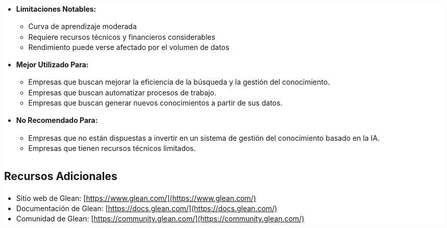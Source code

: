 - **Limitaciones Notables:**
    - Curva de aprendizaje moderada
    - Requiere recursos técnicos y financieros considerables
    - Rendimiento puede verse afectado por el volumen de datos

- **Mejor Utilizado Para:**
    - Empresas que buscan mejorar la eficiencia de la búsqueda y la gestión del conocimiento.
    - Empresas que buscan automatizar procesos de trabajo.
    - Empresas que buscan generar nuevos conocimientos a partir de sus datos.

- **No Recomendado Para:**
    - Empresas que no están dispuestas a invertir en un sistema de gestión del conocimiento basado en la IA.
    - Empresas que tienen recursos técnicos limitados.

## Recursos Adicionales

- Sitio web de Glean: [https://www.glean.com/](https://www.glean.com/)
- Documentación de Glean: [https://docs.glean.com/](https://docs.glean.com/)
- Comunidad de Glean: [https://community.glean.com/](https://community.glean.com/)

